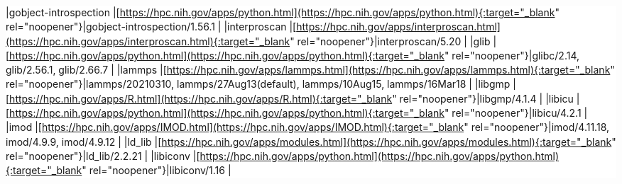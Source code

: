|gobject-introspection      |[https://hpc.nih.gov/apps/python.html](https://hpc.nih.gov/apps/python.html){:target="_blank" rel="noopener"}|gobject-introspection/1.56.1                                                                                                                                                                                                                                                                                                                                                                                                                                                                                  |
|interproscan               |[https://hpc.nih.gov/apps/interproscan.html](https://hpc.nih.gov/apps/interproscan.html){:target="_blank" rel="noopener"}|interproscan/5.20                                                                                                                                                                                                                                                                                                                                                                                                                                                                                             |
|glib                       |[https://hpc.nih.gov/apps/python.html](https://hpc.nih.gov/apps/python.html){:target="_blank" rel="noopener"}|glibc/2.14, glib/2.56.1, glib/2.66.7                                                                                                                                                                                                                                                                                                                                                                                                                                                                          |
|lammps                     |[https://hpc.nih.gov/apps/lammps.html](https://hpc.nih.gov/apps/lammps.html){:target="_blank" rel="noopener"}|lammps/20210310, lammps/27Aug13(default), lammps/10Aug15, lammps/16Mar18                                                                                                                                                                                                                                                                                                                                                                                                                                      |
|libgmp                     |[https://hpc.nih.gov/apps/R.html](https://hpc.nih.gov/apps/R.html){:target="_blank" rel="noopener"}|libgmp/4.1.4                                                                                                                                                                                                                                                                                                                                                                                                                                                                                                  |
|libicu                     |[https://hpc.nih.gov/apps/python.html](https://hpc.nih.gov/apps/python.html){:target="_blank" rel="noopener"}|libicu/4.2.1                                                                                                                                                                                                                                                                                                                                                                                                                                                                                                  |
|imod                       |[https://hpc.nih.gov/apps/IMOD.html](https://hpc.nih.gov/apps/IMOD.html){:target="_blank" rel="noopener"}|imod/4.11.18, imod/4.9.9, imod/4.9.12                                                                                                                                                                                                                                                                                                                                                                                                                                                                         |
|ld_lib                     |[https://hpc.nih.gov/apps/modules.html](https://hpc.nih.gov/apps/modules.html){:target="_blank" rel="noopener"}|ld_lib/2.2.21                                                                                                                                                                                                                                                                                                                                                                                                                                                                                                 |
|libiconv                   |[https://hpc.nih.gov/apps/python.html](https://hpc.nih.gov/apps/python.html){:target="_blank" rel="noopener"}|libiconv/1.16                                                                                                                                                                                                                                                                                                                                                                                                                                                                                                 |